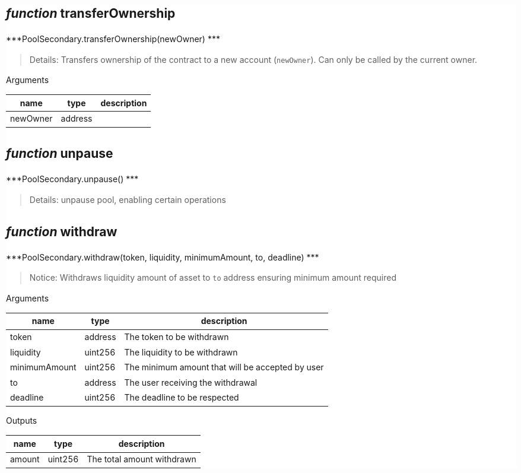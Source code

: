 

## *function* transferOwnership

***PoolSecondary.transferOwnership(newOwner) ***

> Details: Transfers ownership of the contract to a new account (`newOwner`). Can only be called by the current owner.

Arguments

| **name** | **type** | **description** |
|-|-|-|
| newOwner | address |  |



## *function* unpause

***PoolSecondary.unpause() ***

> Details: unpause pool, enabling certain operations



## *function* withdraw

***PoolSecondary.withdraw(token, liquidity, minimumAmount, to, deadline) ***

> Notice: Withdraws liquidity amount of asset to `to` address ensuring minimum amount required

Arguments

| **name** | **type** | **description** |
|-|-|-|
| token | address | The token to be withdrawn |
| liquidity | uint256 | The liquidity to be withdrawn |
| minimumAmount | uint256 | The minimum amount that will be accepted by user |
| to | address | The user receiving the withdrawal |
| deadline | uint256 | The deadline to be respected |

Outputs

| **name** | **type** | **description** |
|-|-|-|
| amount | uint256 | The total amount withdrawn |


